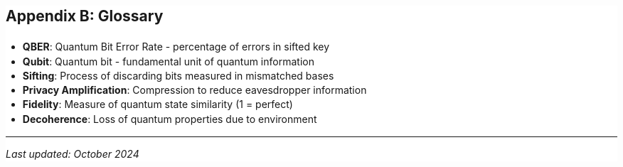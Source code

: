 ## Appendix B: Glossary

- **QBER**: Quantum Bit Error Rate - percentage of errors in sifted key
- **Qubit**: Quantum bit - fundamental unit of quantum information
- **Sifting**: Process of discarding bits measured in mismatched bases
- **Privacy Amplification**: Compression to reduce eavesdropper information
- **Fidelity**: Measure of quantum state similarity (1 = perfect)
- **Decoherence**: Loss of quantum properties due to environment

---

*Last updated: October 2024*

